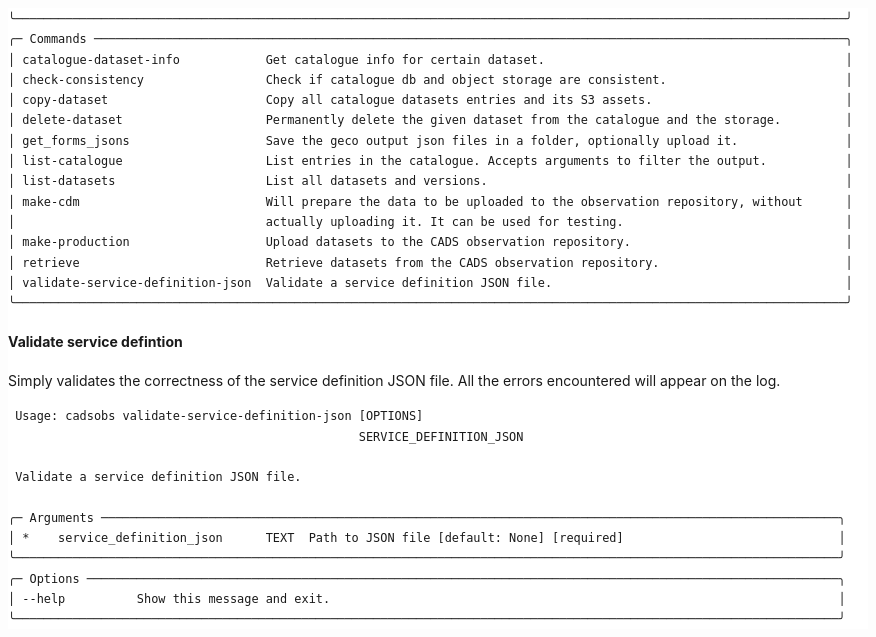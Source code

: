 ```commandline
╰────────────────────────────────────────────────────────────────────────────────────────────────────────────────────╯
╭─ Commands ─────────────────────────────────────────────────────────────────────────────────────────────────────────╮
│ catalogue-dataset-info            Get catalogue info for certain dataset.                                          │
│ check-consistency                 Check if catalogue db and object storage are consistent.                         │
│ copy-dataset                      Copy all catalogue datasets entries and its S3 assets.                           │
│ delete-dataset                    Permanently delete the given dataset from the catalogue and the storage.         │
│ get_forms_jsons                   Save the geco output json files in a folder, optionally upload it.               │
│ list-catalogue                    List entries in the catalogue. Accepts arguments to filter the output.           │
│ list-datasets                     List all datasets and versions.                                                  │
│ make-cdm                          Will prepare the data to be uploaded to the observation repository, without      │
│                                   actually uploading it. It can be used for testing.                               │
│ make-production                   Upload datasets to the CADS observation repository.                              │
│ retrieve                          Retrieve datasets from the CADS observation repository.                          │
│ validate-service-definition-json  Validate a service definition JSON file.                                         │
╰────────────────────────────────────────────────────────────────────────────────────────────────────────────────────╯
```

#### Validate service defintion

Simply validates the correctness of the service definition JSON file. All the errors
encountered will appear on the log.

```commandline
 Usage: cadsobs validate-service-definition-json [OPTIONS]
                                                 SERVICE_DEFINITION_JSON

 Validate a service definition JSON file.

╭─ Arguments ───────────────────────────────────────────────────────────────────────────────────────────────────────╮
│ *    service_definition_json      TEXT  Path to JSON file [default: None] [required]                              │
╰───────────────────────────────────────────────────────────────────────────────────────────────────────────────────╯
╭─ Options ─────────────────────────────────────────────────────────────────────────────────────────────────────────╮
│ --help          Show this message and exit.                                                                       │
╰───────────────────────────────────────────────────────────────────────────────────────────────────────────────────╯
```
